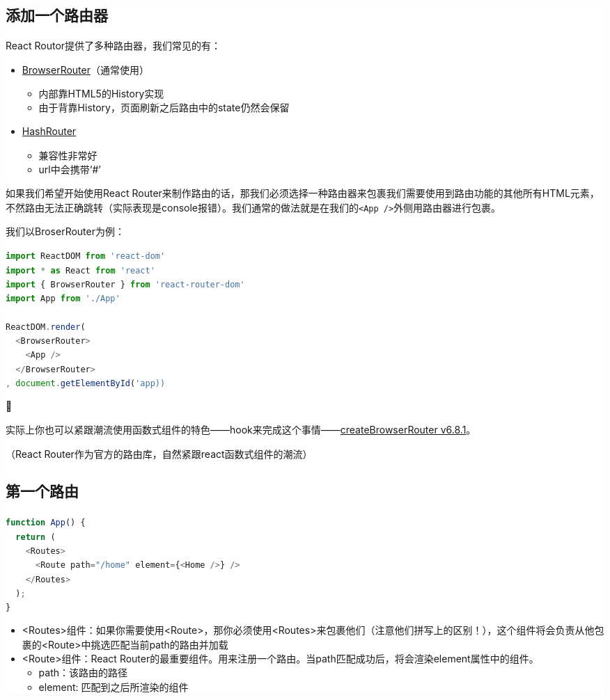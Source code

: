 ## 添加一个路由器

React Routor提供了多种路由器，我们常见的有：

- [BrowserRouter](https://reactrouter.com/en/main/router-components/browser-router)（通常使用）
    - 内部靠HTML5的History实现
    - 由于背靠History，页面刷新之后路由中的state仍然会保留

- [HashRouter](https://reactrouter.com/en/main/router-components/hash-router)
    - 兼容性非常好
    - url中会携带‘#’

如果我们希望开始使用React Router来制作路由的话，那我们必须选择一种路由器来包裹我们需要使用到路由功能的其他所有HTML元素，不然路由无法正确跳转（实际表现是console报错）。我们通常的做法就是在我们的`<App />`外侧用路由器进行包裹。

我们以BroserRouter为例：

```js
import ReactDOM from 'react-dom'
import * as React from 'react'
import { BrowserRouter } from 'react-router-dom'
import App from './App'

ReactDOM.render(
  <BrowserRouter>
    <App />
  </BrowserRouter>
, document.getElementById('app))
```

<div class="callout callout-bg-2 callout-border-2">
<div class='callout-emoji'>📌</div>
<p>实际上你也可以紧跟潮流使用函数式组件的特色——hook来完成这个事情——<a href="https://reactrouter.com/en/main/routers/create-browser-router">createBrowserRouter v6.8.1</a>。</p>
<p>（React Router作为官方的路由库，自然紧跟react函数式组件的潮流）</p>
</div>

## 第一个路由

```js
function App() {
  return (
    <Routes>
      <Route path="/home" element={<Home />} />
    </Routes>
  );
}
```

- &lt;Routes&gt;组件：如果你需要使用&lt;Route&gt;，那你必须使用&lt;Routes&gt;来包裹他们（注意他们拼写上的区别！），这个组件将会负责从他包裹的&lt;Route&gt;中挑选匹配当前path的路由并加载
- &lt;Route&gt;组件：React Router的最重要组件。用来注册一个路由。当path匹配成功后，将会渲染element属性中的组件。
    - path：该路由的路径
    - element: 匹配到之后所渲染的组件
